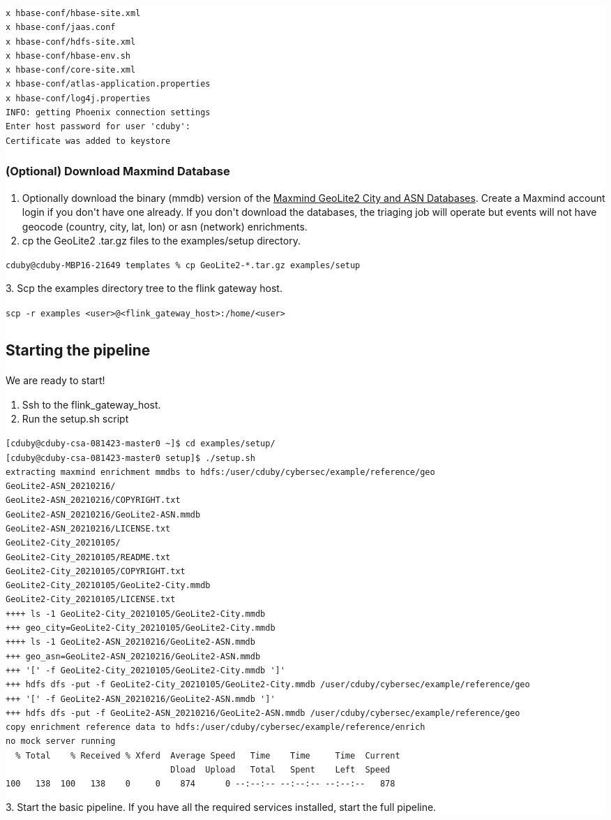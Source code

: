 ```shell script
x hbase-conf/hbase-site.xml
x hbase-conf/jaas.conf
x hbase-conf/hdfs-site.xml
x hbase-conf/hbase-env.sh
x hbase-conf/core-site.xml
x hbase-conf/atlas-application.properties
x hbase-conf/log4j.properties
INFO: getting Phoenix connection settings
Enter host password for user 'cduby':
Certificate was added to keystore
```
### (Optional) Download Maxmind Database
1. Optionally download the binary (mmdb) version of the [Maxmind GeoLite2 City and ASN Databases](https://dev.maxmind.com/geoip/geolite2-free-geolocation-data). Create a Maxmind account login if you don't have one already.  If you don't download the databases, the triaging job will operate but events will not have geocode (country, city, lat, lon) or asn (network) enrichments. 
2. cp the GeoLite2 .tar.gz files to the examples/setup directory.
```shell script
cduby@cduby-MBP16-21649 templates % cp GeoLite2-*.tar.gz examples/setup
```
3\. Scp the examples directory tree to the flink gateway host.
```shell script
scp -r examples <user>@<flink_gateway_host>:/home/<user>
```

## Starting the pipeline
We are ready to start!

1. Ssh to the flink_gateway_host.
2. Run the setup.sh script
```shell script
[cduby@cduby-csa-081423-master0 ~]$ cd examples/setup/
[cduby@cduby-csa-081423-master0 setup]$ ./setup.sh 
extracting maxmind enrichment mmdbs to hdfs:/user/cduby/cybersec/example/reference/geo
GeoLite2-ASN_20210216/
GeoLite2-ASN_20210216/COPYRIGHT.txt
GeoLite2-ASN_20210216/GeoLite2-ASN.mmdb
GeoLite2-ASN_20210216/LICENSE.txt
GeoLite2-City_20210105/
GeoLite2-City_20210105/README.txt
GeoLite2-City_20210105/COPYRIGHT.txt
GeoLite2-City_20210105/GeoLite2-City.mmdb
GeoLite2-City_20210105/LICENSE.txt
++++ ls -1 GeoLite2-City_20210105/GeoLite2-City.mmdb
+++ geo_city=GeoLite2-City_20210105/GeoLite2-City.mmdb
++++ ls -1 GeoLite2-ASN_20210216/GeoLite2-ASN.mmdb
+++ geo_asn=GeoLite2-ASN_20210216/GeoLite2-ASN.mmdb
+++ '[' -f GeoLite2-City_20210105/GeoLite2-City.mmdb ']'
+++ hdfs dfs -put -f GeoLite2-City_20210105/GeoLite2-City.mmdb /user/cduby/cybersec/example/reference/geo
+++ '[' -f GeoLite2-ASN_20210216/GeoLite2-ASN.mmdb ']'
+++ hdfs dfs -put -f GeoLite2-ASN_20210216/GeoLite2-ASN.mmdb /user/cduby/cybersec/example/reference/geo
copy enrichment reference data to hdfs:/user/cduby/cybersec/example/reference/enrich
no mock server running
  % Total    % Received % Xferd  Average Speed   Time    Time     Time  Current
                                 Dload  Upload   Total   Spent    Left  Speed
100   138  100   138    0     0    874      0 --:--:-- --:--:-- --:--:--   878

```
3\. Start the basic pipeline.  If you have all the required services installed, start the full pipeline.
```shell script
```